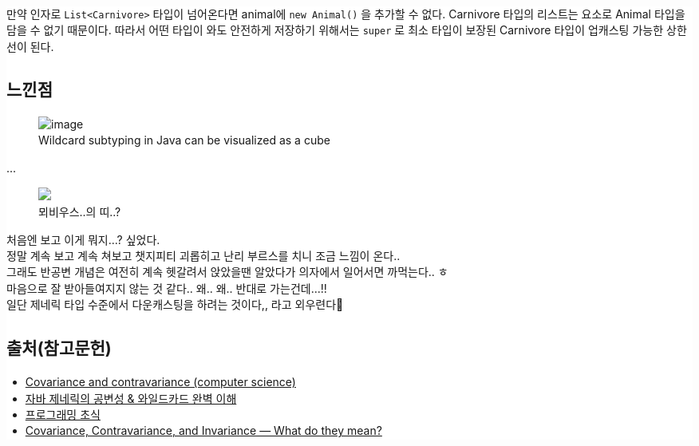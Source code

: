 만약 인자로 `List<Carnivore>` 타입이 넘어온다면 animal에 `new Animal()` 을 추가할 수 없다. Carnivore 타입의 리스트는 요소로 Animal 타입을 담을 수 없기 때문이다.
따라서 어떤 타입이 와도 안전하게 저장하기 위해서는 `super` 로 최소 타입이 보장된 Carnivore 타입이 업캐스팅 가능한 상한선이 된다.


## 느낀점
<figure>
  <img width="589" alt="image" src="https://github.com/grey920/grey920.github.io/assets/58028215/bc0d0975-01b7-4913-a647-5652ee711414">
  <figcaption>Wildcard subtyping in Java can be visualized as a cube</figcaption>
</figure>


...
<figure>
  <img src="https://static.hubzum.zumst.com/hubzum/2019/03/05/11/b4e02040204e4f17aef43b13a8d7ec30.jpg" width="450">
  <figcaption>뫼비우스..의 띠..?</figcaption>
</figure>

처음엔 보고 이게 뭐지...? 싶었다. <br>
정말 계속 보고 계속 쳐보고 챗지피티 괴롭히고 난리 부르스를 치니 조금 느낌이 온다.. <br>
그래도 반공변 개념은 여전히 계속 헷갈려서 앉았을땐 알았다가 의자에서 일어서면 까먹는다.. ㅎ <br>
마음으로 잘 받아들여지지 않는 것 같다.. 왜.. 왜.. 반대로 가는건데...!! <br>
일단 제네릭 타입 수준에서 다운캐스팅을 하려는 것이다,, 라고 외우련다🫠
<br>


## 출처(참고문헌)
- [Covariance and contravariance (computer science)](https://en.wikipedia.org/wiki/Covariance_and_contravariance_(computer_science)#Inheritance_in_object-oriented_languages)
- [자바 제네릭의 공변성 & 와일드카드 완벽 이해](https://inpa.tistory.com/entry/JAVA-%E2%98%95-%EC%A0%9C%EB%84%A4%EB%A6%AD-%EC%99%80%EC%9D%BC%EB%93%9C-%EC%B9%B4%EB%93%9C-extends-super-T-%EC%99%84%EB%B2%BD-%EC%9D%B4%ED%95%B4)
- [프로그래밍 초식](https://www.youtube.com/watch?v=PtM44sO-A6g)
- [Covariance, Contravariance, and Invariance — What do they mean?](https://medium.com/@bendaniel10/covariance-contravariance-and-invariance-what-do-they-mean-part-1-351f7865b506)
